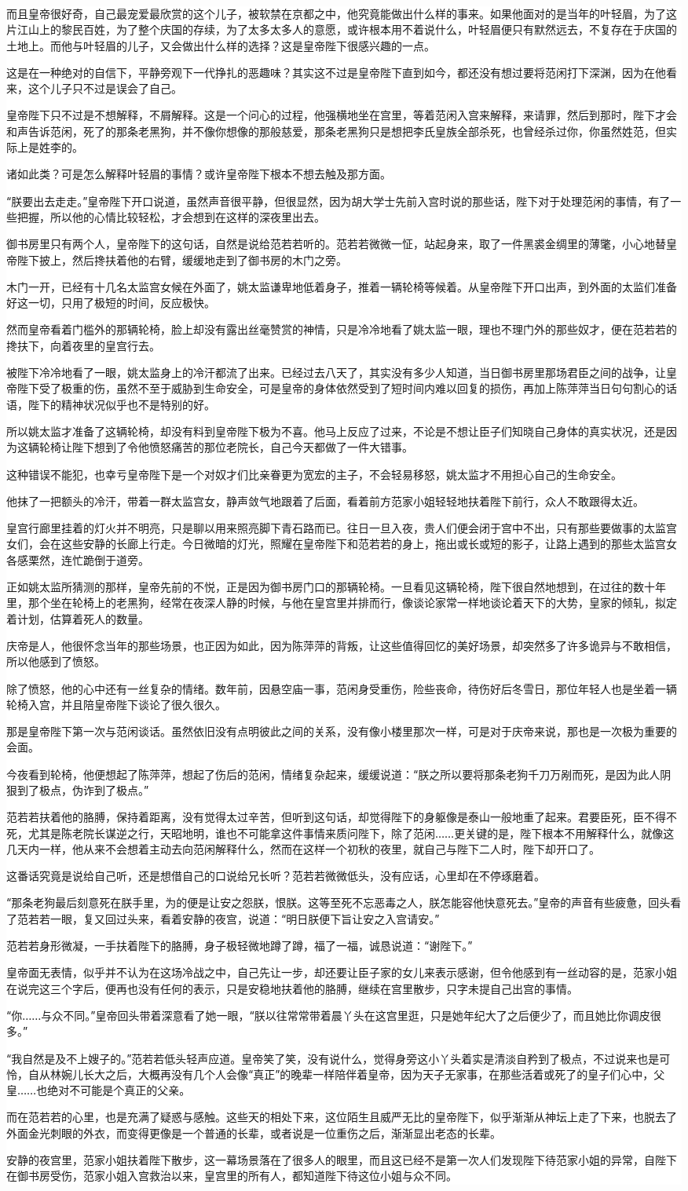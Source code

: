 而且皇帝很好奇，自己最宠爱最欣赏的这个儿子，被软禁在京都之中，他究竟能做出什么样的事来。如果他面对的是当年的叶轻眉，为了这片江山上的黎民百姓，为了整个庆国的存续，为了太多太多人的意愿，或许根本用不着说什么，叶轻眉便只有默然远去，不复存在于庆国的土地上。而他与叶轻眉的儿子，又会做出什么样的选择？这是皇帝陛下很感兴趣的一点。

这是在一种绝对的自信下，平静旁观下一代挣扎的恶趣味？其实这不过是皇帝陛下直到如今，都还没有想过要将范闲打下深渊，因为在他看来，这个儿子只不过是误会了自己。

皇帝陛下只不过是不想解释，不屑解释。这是一个问心的过程，他强横地坐在宫里，等着范闲入宫来解释，来请罪，然后到那时，陛下才会和声告诉范闲，死了的那条老黑狗，并不像你想像的那般慈爱，那条老黑狗只是想把李氏皇族全部杀死，也曾经杀过你，你虽然姓范，但实际上是姓李的。

诸如此类？可是怎么解释叶轻眉的事情？或许皇帝陛下根本不想去触及那方面。

“朕要出去走走。”皇帝陛下开口说道，虽然声音很平静，但很显然，因为胡大学士先前入宫时说的那些话，陛下对于处理范闲的事情，有了一些把握，所以他的心情比较轻松，才会想到在这样的深夜里出去。

御书房里只有两个人，皇帝陛下的这句话，自然是说给范若若听的。范若若微微一怔，站起身来，取了一件黑裘金绸里的薄氅，小心地替皇帝陛下披上，然后搀扶着他的右臂，缓缓地走到了御书房的木门之旁。

木门一开，已经有十几名太监宫女候在外面了，姚太监谦卑地低着身子，推着一辆轮椅等候着。从皇帝陛下开口出声，到外面的太监们准备好这一切，只用了极短的时间，反应极快。

然而皇帝看着门槛外的那辆轮椅，脸上却没有露出丝毫赞赏的神情，只是冷冷地看了姚太监一眼，理也不理门外的那些奴才，便在范若若的搀扶下，向着夜里的皇宫行去。

被陛下冷冷地看了一眼，姚太监身上的冷汗都流了出来。已经过去八天了，其实没有多少人知道，当日御书房里那场君臣之间的战争，让皇帝陛下受了极重的伤，虽然不至于威胁到生命安全，可是皇帝的身体依然受到了短时间内难以回复的损伤，再加上陈萍萍当日句句割心的话语，陛下的精神状况似乎也不是特别的好。

所以姚太监才准备了这辆轮椅，却没有料到皇帝陛下极为不喜。他马上反应了过来，不论是不想让臣子们知晓自己身体的真实状况，还是因为这辆轮椅让陛下想到了令他愤怒痛苦的那位老院长，自己今天都做了一件大错事。

这种错误不能犯，也幸亏皇帝陛下是一个对奴才们比亲眷更为宽宏的主子，不会轻易移怒，姚太监才不用担心自己的生命安全。

他抹了一把额头的冷汗，带着一群太监宫女，静声敛气地跟着了后面，看着前方范家小姐轻轻地扶着陛下前行，众人不敢跟得太近。

皇宫行廊里挂着的灯火并不明亮，只是聊以用来照亮脚下青石路而已。往日一旦入夜，贵人们便会闭于宫中不出，只有那些要做事的太监宫女们，会在这些安静的长廊上行走。今日微暗的灯光，照耀在皇帝陛下和范若若的身上，拖出或长或短的影子，让路上遇到的那些太监宫女各感栗然，连忙跪倒于道旁。

正如姚太监所猜测的那样，皇帝先前的不悦，正是因为御书房门口的那辆轮椅。一旦看见这辆轮椅，陛下很自然地想到，在过往的数十年里，那个坐在轮椅上的老黑狗，经常在夜深人静的时候，与他在皇宫里并排而行，像谈论家常一样地谈论着天下的大势，皇家的倾轧，拟定着计划，估算着死人的数量。

庆帝是人，他很怀念当年的那些场景，也正因为如此，因为陈萍萍的背叛，让这些值得回忆的美好场景，却突然多了许多诡异与不敢相信，所以他感到了愤怒。

除了愤怒，他的心中还有一丝复杂的情绪。数年前，因悬空庙一事，范闲身受重伤，险些丧命，待伤好后冬雪日，那位年轻人也是坐着一辆轮椅入宫，并且陪皇帝陛下谈论了很久很久。

那是皇帝陛下第一次与范闲谈话。虽然依旧没有点明彼此之间的关系，没有像小楼里那次一样，可是对于庆帝来说，那也是一次极为重要的会面。

今夜看到轮椅，他便想起了陈萍萍，想起了伤后的范闲，情绪复杂起来，缓缓说道：“朕之所以要将那条老狗千刀万剐而死，是因为此人阴狠到了极点，伪诈到了极点。”

范若若扶着他的胳膊，保持着距离，没有觉得太过辛苦，但听到这句话，却觉得陛下的身躯像是泰山一般地重了起来。君要臣死，臣不得不死，尤其是陈老院长谋逆之行，天昭地明，谁也不可能拿这件事情来质问陛下，除了范闲……更关键的是，陛下根本不用解释什么，就像这几天内一样，他从来不会想着主动去向范闲解释什么，然而在这样一个初秋的夜里，就自己与陛下二人时，陛下却开口了。

这番话究竟是说给自己听，还是想借自己的口说给兄长听？范若若微微低头，没有应话，心里却在不停琢磨着。

“那条老狗最后刻意死在朕手里，为的便是让安之怨朕，恨朕。这等至死不忘恶毒之人，朕怎能容他快意死去。”皇帝的声音有些疲惫，回头看了范若若一眼，复又回过头来，看着安静的夜宫，说道：“明日朕便下旨让安之入宫请安。”

范若若身形微凝，一手扶着陛下的胳膊，身子极轻微地蹲了蹲，福了一福，诚恳说道：“谢陛下。”

皇帝面无表情，似乎并不认为在这场冷战之中，自己先让一步，却还要让臣子家的女儿来表示感谢，但令他感到有一丝动容的是，范家小姐在说完这三个字后，便再也没有任何的表示，只是安稳地扶着他的胳膊，继续在宫里散步，只字未提自己出宫的事情。

“你……与众不同。”皇帝回头带着深意看了她一眼，“朕以往常常带着晨丫头在这宫里逛，只是她年纪大了之后便少了，而且她比你调皮很多。”

“我自然是及不上嫂子的。”范若若低头轻声应道。皇帝笑了笑，没有说什么，觉得身旁这小丫头着实是清淡自矜到了极点，不过说来也是可怜，自从林婉儿长大之后，大概再没有几个人会像“真正”的晚辈一样陪伴着皇帝，因为天子无家事，在那些活着或死了的皇子们心中，父皇……也绝对不可能是个真正的父亲。

而在范若若的心里，也是充满了疑惑与感触。这些天的相处下来，这位陌生且威严无比的皇帝陛下，似乎渐渐从神坛上走了下来，也脱去了外面金光刺眼的外衣，而变得更像是一个普通的长辈，或者说是一位重伤之后，渐渐显出老态的长辈。

安静的夜宫里，范家小姐扶着陛下散步，这一幕场景落在了很多人的眼里，而且这已经不是第一次人们发现陛下待范家小姐的异常，自陛下在御书房受伤，范家小姐入宫救治以来，皇宫里的所有人，都知道陛下待这位小姐与众不同。
